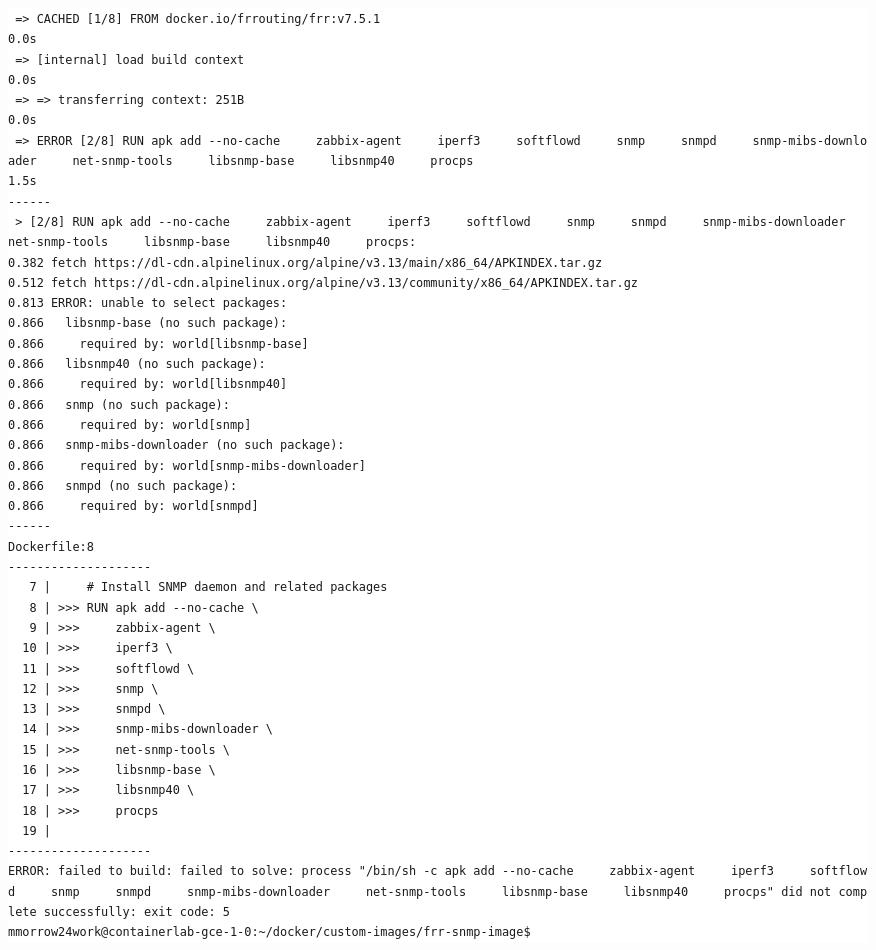 ```
 => CACHED [1/8] FROM docker.io/frrouting/frr:v7.5.1                                                                                                                                                                                                   0.0s
 => [internal] load build context                                                                                                                                                                                                                      0.0s
 => => transferring context: 251B                                                                                                                                                                                                                      0.0s
 => ERROR [2/8] RUN apk add --no-cache     zabbix-agent     iperf3     softflowd     snmp     snmpd     snmp-mibs-downloader     net-snmp-tools     libsnmp-base     libsnmp40     procps                                                              1.5s
------
 > [2/8] RUN apk add --no-cache     zabbix-agent     iperf3     softflowd     snmp     snmpd     snmp-mibs-downloader     net-snmp-tools     libsnmp-base     libsnmp40     procps:
0.382 fetch https://dl-cdn.alpinelinux.org/alpine/v3.13/main/x86_64/APKINDEX.tar.gz
0.512 fetch https://dl-cdn.alpinelinux.org/alpine/v3.13/community/x86_64/APKINDEX.tar.gz
0.813 ERROR: unable to select packages:
0.866   libsnmp-base (no such package):
0.866     required by: world[libsnmp-base]
0.866   libsnmp40 (no such package):
0.866     required by: world[libsnmp40]
0.866   snmp (no such package):
0.866     required by: world[snmp]
0.866   snmp-mibs-downloader (no such package):
0.866     required by: world[snmp-mibs-downloader]
0.866   snmpd (no such package):
0.866     required by: world[snmpd]
------
Dockerfile:8
--------------------
   7 |     # Install SNMP daemon and related packages
   8 | >>> RUN apk add --no-cache \
   9 | >>>     zabbix-agent \
  10 | >>>     iperf3 \
  11 | >>>     softflowd \
  12 | >>>     snmp \
  13 | >>>     snmpd \
  14 | >>>     snmp-mibs-downloader \
  15 | >>>     net-snmp-tools \
  16 | >>>     libsnmp-base \
  17 | >>>     libsnmp40 \
  18 | >>>     procps
  19 |
--------------------
ERROR: failed to build: failed to solve: process "/bin/sh -c apk add --no-cache     zabbix-agent     iperf3     softflowd     snmp     snmpd     snmp-mibs-downloader     net-snmp-tools     libsnmp-base     libsnmp40     procps" did not complete successfully: exit code: 5
mmorrow24work@containerlab-gce-1-0:~/docker/custom-images/frr-snmp-image$
```

